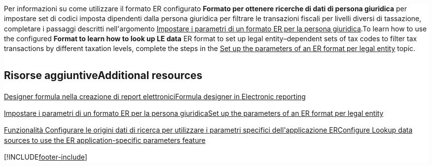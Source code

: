 <span data-ttu-id="e3b0a-326">Per informazioni su come utilizzare il formato ER configurato **Formato per ottenere ricerche di dati di persona giuridica** per impostare set di codici imposta dipendenti dalla persona giuridica per filtrare le transazioni fiscali per livelli diversi di tassazione, completare i passaggi descritti nell'argomento [Impostare i parametri di un formato ER per la persona giuridica](er-app-specific-parameters-set-up.md).</span><span class="sxs-lookup"><span data-stu-id="e3b0a-326">To learn how to use the configured **Format to learn how to look up LE data** ER format to set up legal entity–dependent sets of tax codes to filter tax transactions by different taxation levels, complete the steps in the [Set up the parameters of an ER format per legal entity](er-app-specific-parameters-set-up.md) topic.</span></span>

## <a name="additional-resources"></a><span data-ttu-id="e3b0a-327">Risorse aggiuntive</span><span class="sxs-lookup"><span data-stu-id="e3b0a-327">Additional resources</span></span>

[<span data-ttu-id="e3b0a-328">Designer formula nella creazione di report elettronici</span><span class="sxs-lookup"><span data-stu-id="e3b0a-328">Formula designer in Electronic reporting</span></span>](general-electronic-reporting-formula-designer.md)

[<span data-ttu-id="e3b0a-329">Impostare i parametri di un formato ER per la persona giuridica</span><span class="sxs-lookup"><span data-stu-id="e3b0a-329">Set up the parameters of an ER format per legal entity</span></span>](er-app-specific-parameters-set-up.md)

[<span data-ttu-id="e3b0a-330">Funzionalità Configurare le origini dati di ricerca per utilizzare i parametri specifici dell'applicazione ER</span><span class="sxs-lookup"><span data-stu-id="e3b0a-330">Configure Lookup data sources to use the ER application-specific parameters feature</span></span>](er-lookup-data-sources.md)


[!INCLUDE[footer-include](../../../includes/footer-banner.md)]
